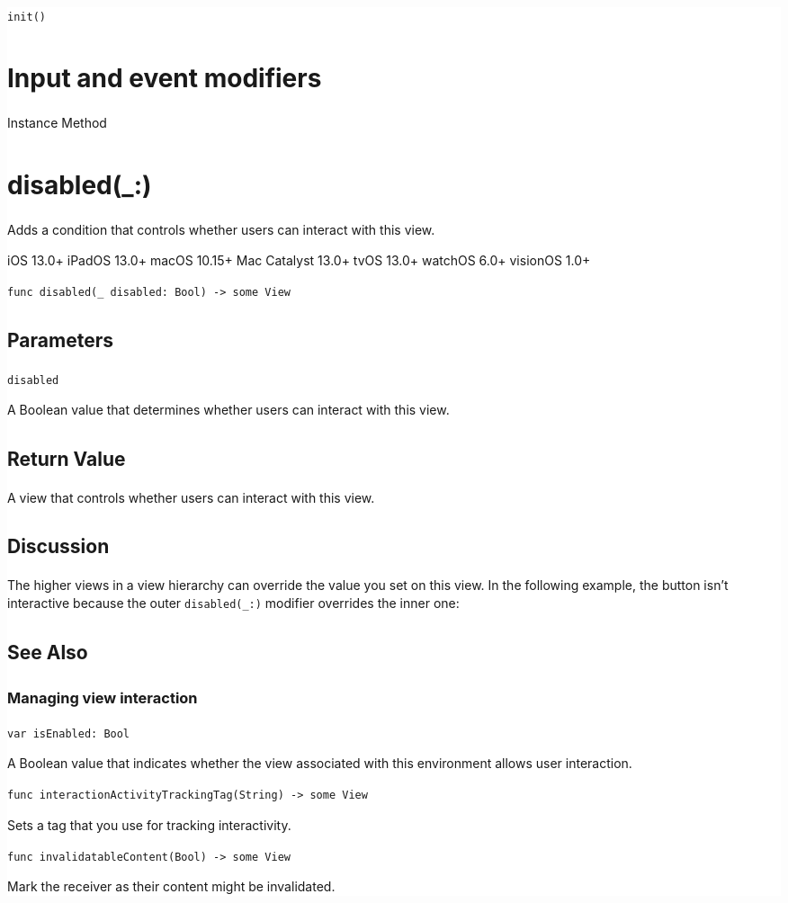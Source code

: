     
    
    init()



# Input and event modifiers

Instance Method

# disabled(_:)

Adds a condition that controls whether users can interact with this view.

iOS 13.0+  iPadOS 13.0+  macOS 10.15+  Mac Catalyst 13.0+  tvOS 13.0+  watchOS
6.0+  visionOS 1.0+

    
    
    func disabled(_ disabled: Bool) -> some View
    

##  Parameters

`disabled`

    

A Boolean value that determines whether users can interact with this view.

## Return Value

A view that controls whether users can interact with this view.

## Discussion

The higher views in a view hierarchy can override the value you set on this
view. In the following example, the button isn’t interactive because the outer
`disabled(_:)` modifier overrides the inner one:

## See Also

### Managing view interaction

`var isEnabled: Bool`

A Boolean value that indicates whether the view associated with this
environment allows user interaction.

`func interactionActivityTrackingTag(String) -> some View`

Sets a tag that you use for tracking interactivity.

`func invalidatableContent(Bool) -> some View`

Mark the receiver as their content might be invalidated.
